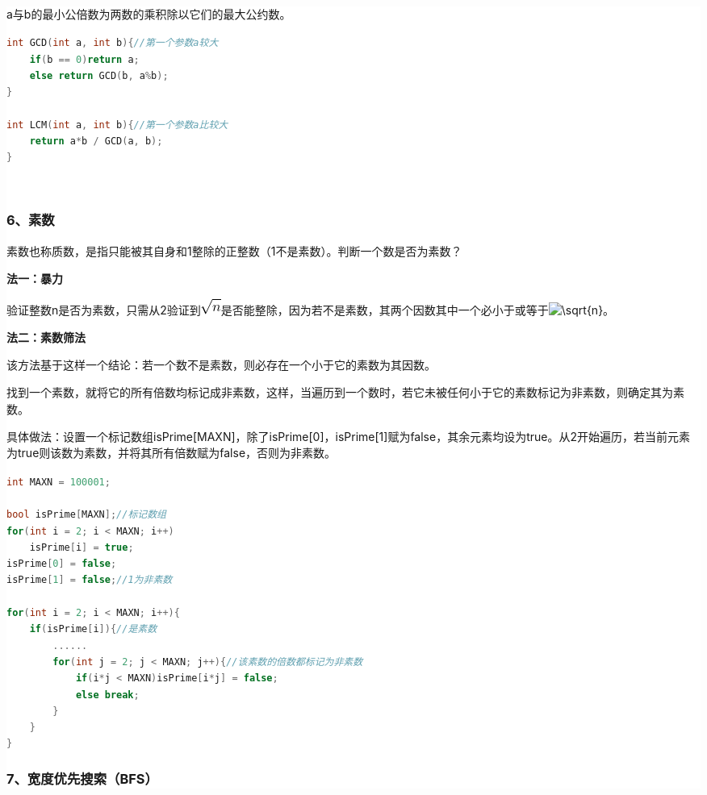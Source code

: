 a与b的最小公倍数为两数的乘积除以它们的最大公约数。

```cpp
int GCD(int a, int b){//第一个参数a较大
    if(b == 0)return a;
    else return GCD(b, a%b);
}

int LCM(int a, int b){//第一个参数a比较大
    return a*b / GCD(a, b);
}
```

![点击并拖拽以移动](data:image/gif;base64,R0lGODlhAQABAPABAP///wAAACH5BAEKAAAALAAAAAABAAEAAAICRAEAOw==)

### 6、素数

素数也称质数，是指只能被其自身和1整除的正整数（1不是素数）。判断一个数是否为素数？

**法一：暴力**

验证整数n是否为素数，只需从2验证到![\sqrt{n}](c++上机代码.assets/8660d223f6cd9477a801e0f4ffcb4db6.gif)是否能整除，因为若不是素数，其两个因数其中一个必小于或等于![\sqrt{n}](https://i-blog.csdnimg.cn/blog_migrate/8660d223f6cd9477a801e0f4ffcb4db6.gif)。

**法二：素数筛法**

该方法基于这样一个结论：若一个数不是素数，则必存在一个小于它的素数为其因数。

找到一个素数，就将它的所有倍数均标记成非素数，这样，当遍历到一个数时，若它未被任何小于它的素数标记为非素数，则确定其为素数。

具体做法：设置一个标记数组isPrime[MAXN]，除了isPrime[0]，isPrime[1]赋为false，其余元素均设为true。从2开始遍历，若当前元素为true则该数为素数，并将其所有倍数赋为false，否则为非素数。

```cpp
int MAXN = 100001;

bool isPrime[MAXN];//标记数组
for(int i = 2; i < MAXN; i++)
    isPrime[i] = true;
isPrime[0] = false;
isPrime[1] = false;//1为非素数

for(int i = 2; i < MAXN; i++){
    if(isPrime[i]){//是素数
        ......
        for(int j = 2; j < MAXN; j++){//该素数的倍数都标记为非素数
            if(i*j < MAXN)isPrime[i*j] = false;
            else break;
        }
    }
}
```



### 7、宽度优先搜索（BFS）
